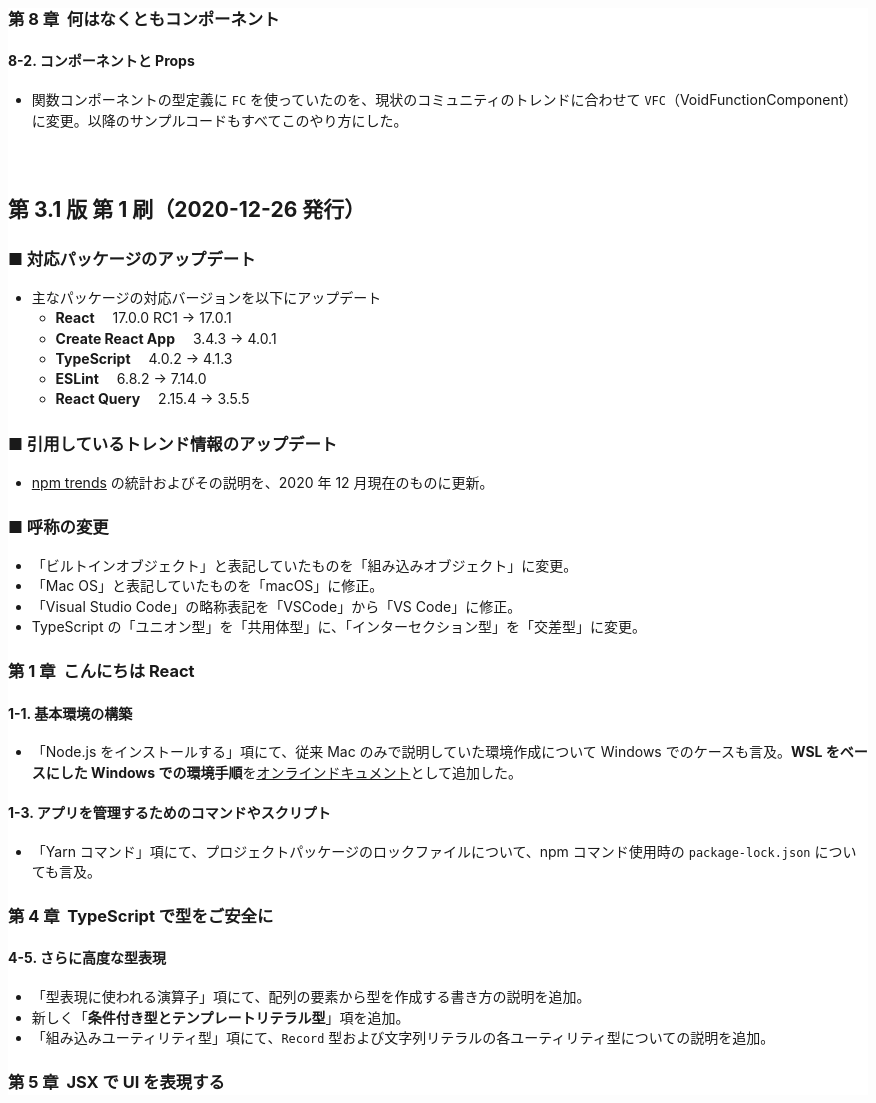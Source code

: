 ### 第 8 章&nbsp; 何はなくともコンポーネント

#### 8-2. コンポーネントと Props

- 関数コンポーネントの型定義に `FC` を使っていたのを、現状のコミュニティのトレンドに合わせて `VFC`（VoidFunctionComponent）に変更。以降のサンプルコードもすべてこのやり方にした。

<br />

## 第 3.1 版 第 1 刷（2020-12-26 発行）

### ■ 対応パッケージのアップデート

- 主なパッケージの対応バージョンを以下にアップデート
  - **React**　 17.0.0 RC1 → 17.0.1
  - **Create React App**　 3.4.3 → 4.0.1
  - **TypeScript**　 4.0.2 → 4.1.3
  - **ESLint**　 6.8.2 → 7.14.0
  - **React Query**　 2.15.4 → 3.5.5

### ■ 引用しているトレンド情報のアップデート

- [npm trends](hhttps://www.npmtrends.com/) の統計およびその説明を、2020 年 12 月現在のものに更新。

### ■ 呼称の変更

- 「ビルトインオブジェクト」と表記していたものを「組み込みオブジェクト」に変更。
- 「Mac OS」と表記していたものを「macOS」に修正。
- 「Visual Studio Code」の略称表記を「VSCode」から「VS Code」に修正。
- TypeScript の「ユニオン型」を「共用体型」に、「インターセクション型」を「交差型」に変更。

### 第 1 章&nbsp; こんにちは React

#### 1-1. 基本環境の構築

- 「Node.js をインストールする」項にて、従来 Mac のみで説明していた環境作成について Windows でのケースも言及。**WSL をベースにした Windows での環境手順**を[オンラインドキュメント](./extra/build-win-env.md)として追加した。

#### 1-3. アプリを管理するためのコマンドやスクリプト

- 「Yarn コマンド」項にて、プロジェクトパッケージのロックファイルについて、npm コマンド使用時の `package-lock.json` についても言及。

### 第 4 章&nbsp; TypeScript で型をご安全に

#### 4-5. さらに高度な型表現

- 「型表現に使われる演算子」項にて、配列の要素から型を作成する書き方の説明を追加。
- 新しく「**条件付き型とテンプレートリテラル型**」項を追加。
- 「組み込みユーティリティ型」項にて、`Record` 型および文字列リテラルの各ユーティリティ型についての説明を追加。

### 第 5 章&nbsp; JSX で UI を表現する
